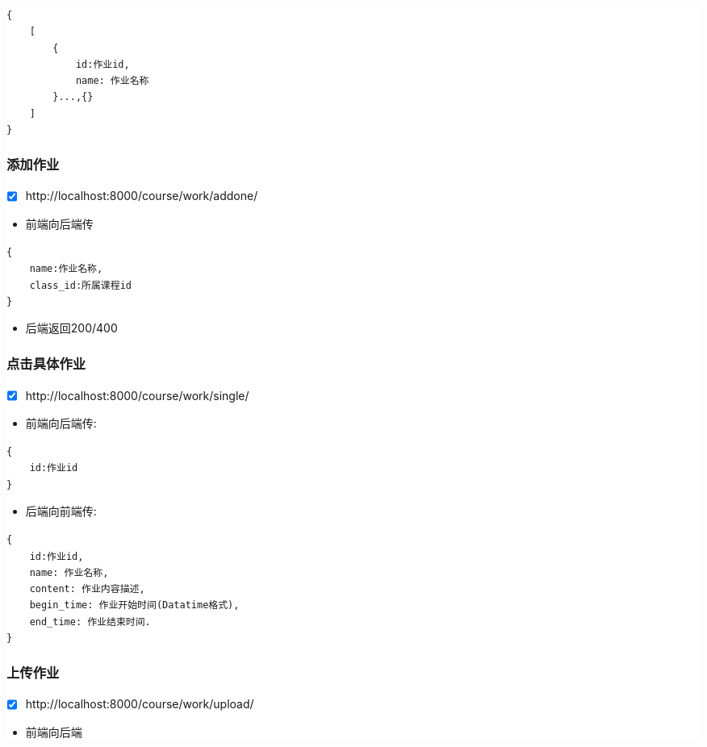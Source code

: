 ```
{
	[
		{
			id:作业id,
			name: 作业名称
		}...,{}
	]
}
```

### 添加作业

- [x] http://localhost:8000/course/work/addone/


* 前端向后端传

```
{
	name:作业名称,
	class_id:所属课程id
}
```

* 后端返回200/400

### 点击具体作业

- [x] http://localhost:8000/course/work/single/


* 前端向后端传:

```
{
	id:作业id
}
```

* 后端向前端传:

```
{
	id:作业id,
	name: 作业名称,
	content: 作业内容描述,
	begin_time: 作业开始时间(Datatime格式),
	end_time: 作业结束时间.
}
```

### 上传作业

- [x] http://localhost:8000/course/work/upload/

* 前端向后端
